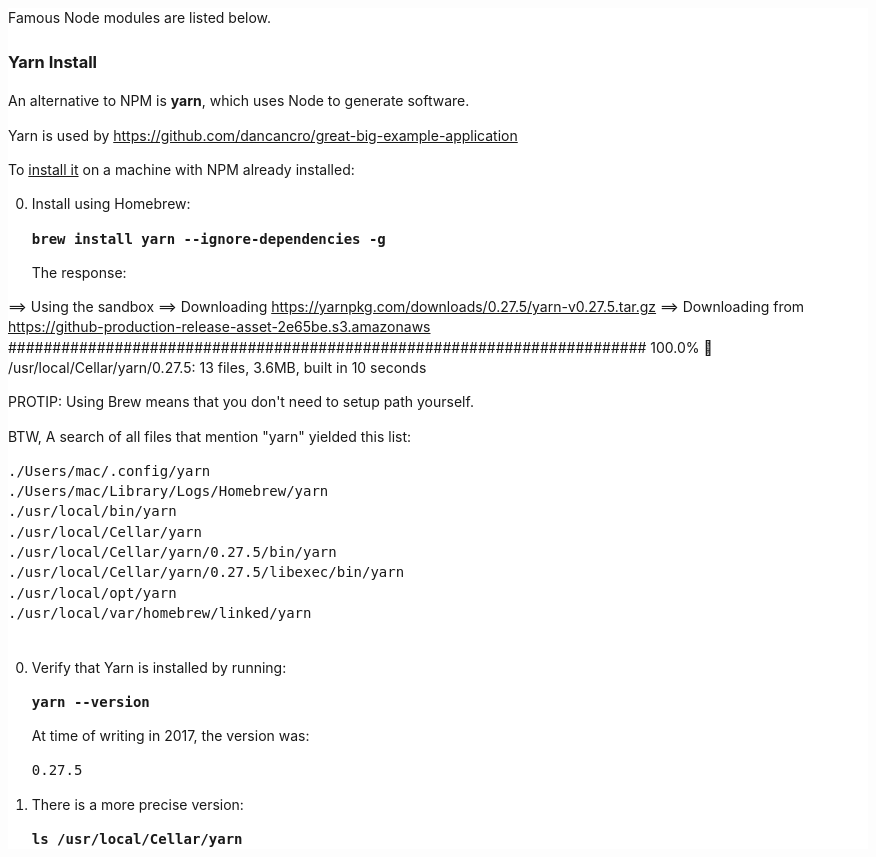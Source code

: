 
Famous Node modules are listed below.


<a name="YarnInstall"></a>

### Yarn Install

   An alternative to NPM is <strong>yarn</strong>, which uses Node
   to generate software.

   Yarn is used by https://github.com/dancancro/great-big-example-application


   To <a target="_blank" href="https://yarnpkg.com/lang/en/docs/install/">install it</a> on a machine with NPM already installed:

0. Install using Homebrew:

   <tt><strong>brew install yarn \-\-ignore-dependencies -g
   </strong></tt>

   The response:

   <pre>
==> Using the sandbox
==> Downloading https://yarnpkg.com/downloads/0.27.5/yarn-v0.27.5.tar.gz
==> Downloading from https://github-production-release-asset-2e65be.s3.amazonaws
######################################################################## 100.0%
🍺  /usr/local/Cellar/yarn/0.27.5: 13 files, 3.6MB, built in 10 seconds
   </pre>

   PROTIP: Using Brew means that you don't need to setup path yourself.

   BTW, A search of all files that mention "yarn" yielded this list:

   <pre>
./Users/mac/.config/yarn
./Users/mac/Library/Logs/Homebrew/yarn
./usr/local/bin/yarn
./usr/local/Cellar/yarn
./usr/local/Cellar/yarn/0.27.5/bin/yarn
./usr/local/Cellar/yarn/0.27.5/libexec/bin/yarn
./usr/local/opt/yarn
./usr/local/var/homebrew/linked/yarn
   </pre>


0. Verify that Yarn is installed by running:

   <tt><strong>yarn \-\-version
   </strong></tt>

   At time of writing in 2017, the version was:

   <pre>0.27.5</pre>

0. There is a more precise version:

   <tt><strong>ls /usr/local/Cellar/yarn
   </strong></tt>
